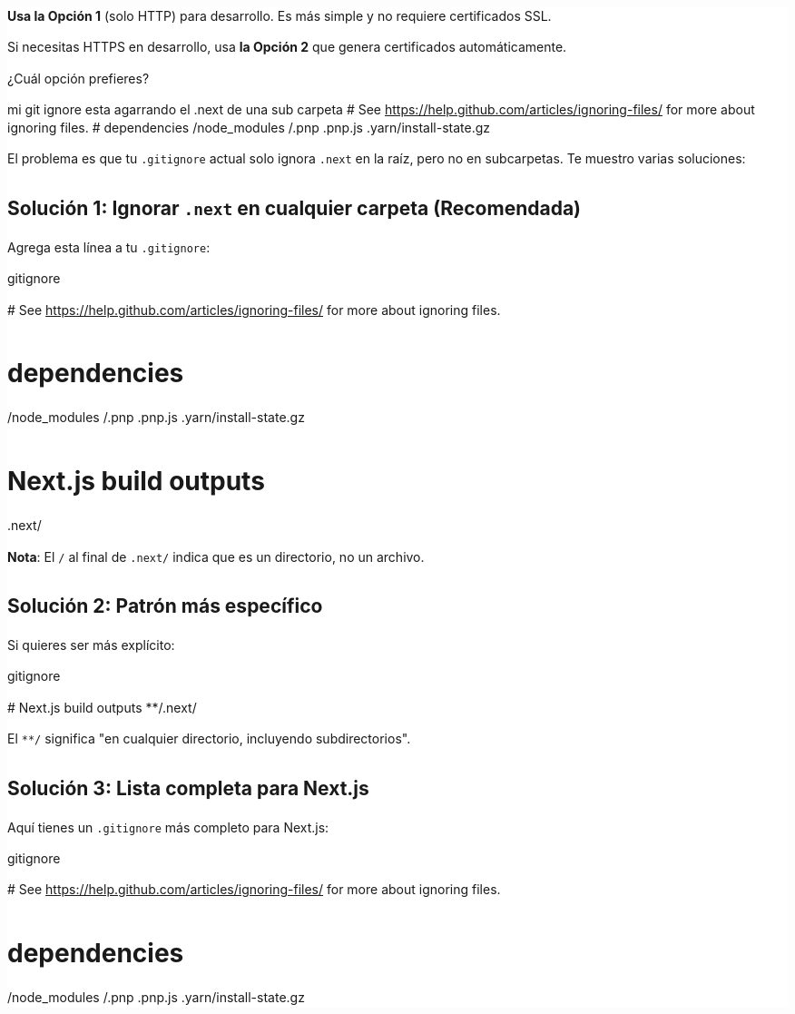  **Usa la Opción 1** (solo HTTP) para desarrollo. Es más simple y no requiere certificados SSL.
 
 Si necesitas HTTPS en desarrollo, usa **la Opción 2** que genera certificados automáticamente.
 
 ¿Cuál opción prefieres?
 
 mi git ignore esta agarrando el .next de una sub carpeta # See https://help.github.com/articles/ignoring-files/ for more about ignoring files. # dependencies /node\_modules /.pnp .pnp.js .yarn/install-state.gz
 
 El problema es que tu `.gitignore` actual solo ignora `.next` en la raíz, pero no en subcarpetas. Te muestro varias soluciones:
 
 ## Solución 1: Ignorar `.next` en cualquier carpeta (Recomendada)
 
 Agrega esta línea a tu `.gitignore`:
 
 gitignore
 
 \# See https://help.github.com/articles/ignoring-files/ for more about ignoring files.
 
 # dependencies
 /node\_modules
 /.pnp
 .pnp.js
 .yarn/install-state.gz
 
 # Next.js build outputs
 .next/
 
 **Nota**: El `/` al final de `.next/` indica que es un directorio, no un archivo.
 
 ## Solución 2: Patrón más específico
 
 Si quieres ser más explícito:
 
 gitignore
 
 \# Next.js build outputs
 \*\*/.next/
 
 El `**/` significa "en cualquier directorio, incluyendo subdirectorios".
 
 ## Solución 3: Lista completa para Next.js
 
 Aquí tienes un `.gitignore` más completo para Next.js:
 
 gitignore
 
 \# See https://help.github.com/articles/ignoring-files/ for more about ignoring files.
 
 # dependencies
 /node\_modules
 /.pnp
 .pnp.js
 .yarn/install-state.gz
 